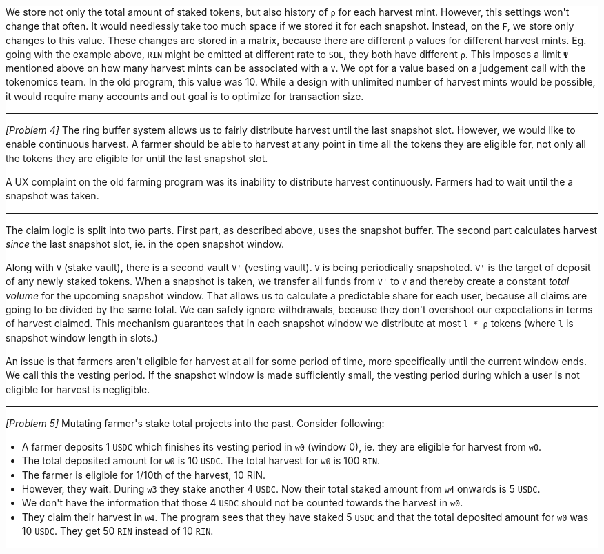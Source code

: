 
We store not only the total amount of staked tokens, but also history of `ρ`
for each harvest mint. However, this settings won't change that often. It
would needlessly take too much space if we stored it for each snapshot.
Instead, on the `F`, we store only changes to this value. These changes are
stored in a matrix, because there are different `ρ` values for different
harvest mints. Eg. going with the example above, `RIN` might be emitted at
different rate to `SOL`, they both have different `ρ`. This imposes a limit `Ψ`
mentioned above on how many harvest mints can be associated with a `V`. We opt
for a value based on a judgement call with the tokenomics team. In the old
program, this value was 10. While a design with unlimited number of harvest
mints would be possible, it would require many accounts and out goal is to
optimize for transaction size.

---

_[Problem 4]_ The ring buffer system allows us to fairly distribute harvest
until the last snapshot slot. However, we would like to enable continuous
harvest. A farmer should be able to harvest at any point in time all the tokens
they are eligible for, not only all the tokens they are eligible for until the
last snapshot slot.

A UX complaint on the old farming program was its inability to distribute
harvest continuously. Farmers had to wait until the a snapshot was taken.

---

The claim logic is split into two parts. First part, as described above, uses
the snapshot buffer. The second part calculates harvest _since_ the last
snapshot slot, ie. in the open snapshot window.

Along with `V` (stake vault), there is a second vault `V'` (vesting vault). `V`
is being periodically snapshoted. `V'` is the target of deposit of any newly
staked tokens. When a snapshot is taken, we transfer all funds from `V'` to `V`
and thereby create a constant _total volume_ for the upcoming snapshot window.
That allows us to calculate a predictable share for each user, because all
claims are going to be divided by the same total. We can safely ignore
withdrawals, because they don't overshoot our expectations in terms of harvest
claimed. This mechanism guarantees that in each snapshot window we distribute
at most `l * ρ` tokens (where `l` is snapshot window length in slots.)

An issue is that farmers aren't eligible for harvest at all for some period of
time, more specifically until the current window ends. We call this the vesting
period. If the snapshot window is made sufficiently small, the vesting period
during which a user is not eligible for harvest is negligible.

---

_[Problem 5]_ Mutating farmer's stake total projects into the past. Consider
following:

- A farmer deposits 1 `USDC` which finishes its vesting period in `w0` (window
  0), ie. they are eligible for harvest from `w0`.
- The total deposited amount for `w0` is 10 `USDC`. The total harvest for `w0`
  is 100 `RIN`.
- The farmer is eligible for 1/10th of the harvest, 10 RIN.
- However, they wait. During `w3` they stake another 4 `USDC`. Now their total
  staked amount from `w4` onwards is 5 `USDC`.
- We don't have the information that those 4 `USDC` should not be counted
  towards the harvest in `w0`.
- They claim their harvest in `w4`. The program sees that they have staked 5
  `USDC` and that the total deposited amount for `w0` was 10 `USDC`. They get
  50 `RIN` instead of 10 `RIN`.

---

[rin-staking]: https://dex.aldrin.com/staking
[example-staking-units]: docs/images/staking_units.png
[snapshot-buffer]: docs/images/snapshot_buffer.png
[token-program-mint]: https://docs.rs/anchor-spl/0.24.2/anchor_spl/token/struct.Mint.html